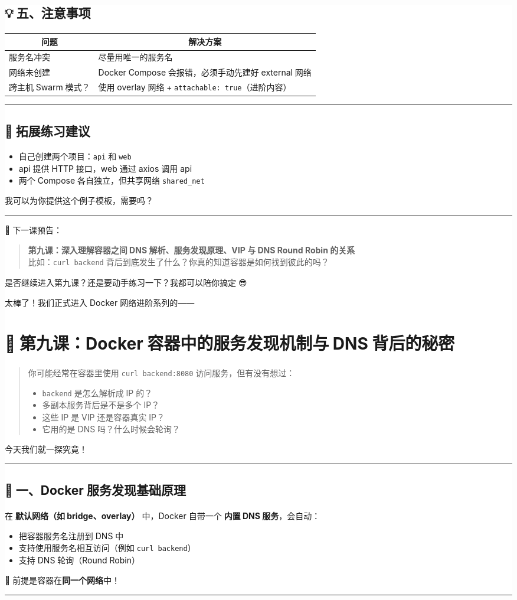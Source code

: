 
## 💡 五、注意事项

| 问题 | 解决方案 |
|------|----------|
| 服务名冲突 | 尽量用唯一的服务名 |
| 网络未创建 | Docker Compose 会报错，必须手动先建好 external 网络 |
| 跨主机 Swarm 模式？ | 使用 overlay 网络 + `attachable: true`（进阶内容） |

---

## 🧠 拓展练习建议

- 自己创建两个项目：`api` 和 `web`
- api 提供 HTTP 接口，web 通过 axios 调用 api
- 两个 Compose 各自独立，但共享网络 `shared_net`

我可以为你提供这个例子模板，需要吗？

---

📘 下一课预告：

> **第九课：深入理解容器之间 DNS 解析、服务发现原理、VIP 与 DNS Round Robin 的关系**  
> 比如：`curl backend` 背后到底发生了什么？你真的知道容器是如何找到彼此的吗？

是否继续进入第九课？还是要动手练习一下？我都可以陪你搞定 😎

太棒了！我们正式进入 Docker 网络进阶系列的——

# 🧠 第九课：**Docker 容器中的服务发现机制与 DNS 背后的秘密**

> 你可能经常在容器里使用 `curl backend:8080` 访问服务，但有没有想过：
>
> - `backend` 是怎么解析成 IP 的？
> - 多副本服务背后是不是多个 IP？
> - 这些 IP 是 VIP 还是容器真实 IP？
> - 它用的是 DNS 吗？什么时候会轮询？

今天我们就一探究竟！

---

## 🧩 一、Docker 服务发现基础原理

在 **默认网络（如 bridge、overlay）** 中，Docker 自带一个 **内置 DNS 服务**，会自动：

- 把容器服务名注册到 DNS 中
- 支持使用服务名相互访问（例如 `curl backend`）
- 支持 DNS 轮询（Round Robin）

🔧 前提是容器在**同一个网络**中！

---
